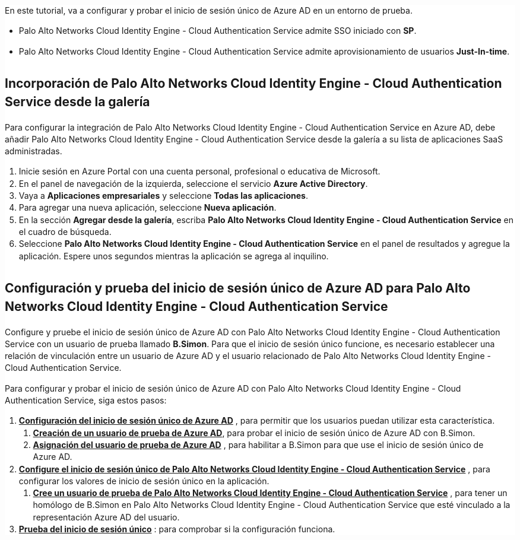 En este tutorial, va a configurar y probar el inicio de sesión único de Azure AD en un entorno de prueba.

* Palo Alto Networks Cloud Identity Engine - Cloud Authentication Service admite SSO iniciado con **SP**.

* Palo Alto Networks Cloud Identity Engine - Cloud Authentication Service admite aprovisionamiento de usuarios **Just-In-time**.

## <a name="add-palo-alto-networks-cloud-identity-engine---cloud-authentication-service-from-the-gallery"></a>Incorporación de Palo Alto Networks Cloud Identity Engine - Cloud Authentication Service desde la galería

Para configurar la integración de Palo Alto Networks Cloud Identity Engine - Cloud Authentication Service en Azure AD, debe añadir Palo Alto Networks Cloud Identity Engine - Cloud Authentication Service desde la galería a su lista de aplicaciones SaaS administradas.

1. Inicie sesión en Azure Portal con una cuenta personal, profesional o educativa de Microsoft.
1. En el panel de navegación de la izquierda, seleccione el servicio **Azure Active Directory**.
1. Vaya a **Aplicaciones empresariales** y seleccione **Todas las aplicaciones**.
1. Para agregar una nueva aplicación, seleccione **Nueva aplicación**.
1. En la sección **Agregar desde la galería**, escriba **Palo Alto Networks Cloud Identity Engine - Cloud Authentication Service** en el cuadro de búsqueda.
1. Seleccione **Palo Alto Networks Cloud Identity Engine - Cloud Authentication Service** en el panel de resultados y agregue la aplicación. Espere unos segundos mientras la aplicación se agrega al inquilino.

## <a name="configure-and-test-azure-ad-sso-for-palo-alto-networks-cloud-identity-engine---cloud-authentication-service"></a>Configuración y prueba del inicio de sesión único de Azure AD para Palo Alto Networks Cloud Identity Engine - Cloud Authentication Service

Configure y pruebe el inicio de sesión único de Azure AD con Palo Alto Networks Cloud Identity Engine - Cloud Authentication Service con un usuario de prueba llamado **B.Simon**. Para que el inicio de sesión único funcione, es necesario establecer una relación de vinculación entre un usuario de Azure AD y el usuario relacionado de Palo Alto Networks Cloud Identity Engine - Cloud Authentication Service.

Para configurar y probar el inicio de sesión único de Azure AD con Palo Alto Networks Cloud Identity Engine - Cloud Authentication Service, siga estos pasos:

1. **[Configuración del inicio de sesión único de Azure AD](#configure-azure-ad-sso)** , para permitir que los usuarios puedan utilizar esta característica.
    1. **[Creación de un usuario de prueba de Azure AD](#create-an-azure-ad-test-user)**, para probar el inicio de sesión único de Azure AD con B.Simon.
    1. **[Asignación del usuario de prueba de Azure AD](#assign-the-azure-ad-test-user)** , para habilitar a B.Simon para que use el inicio de sesión único de Azure AD.
1. **[Configure el inicio de sesión único de Palo Alto Networks Cloud Identity Engine - Cloud Authentication Service](#configure-palo-alto-networks-cloud-identity-engine---cloud-authentication-service-sso)** , para configurar los valores de inicio de sesión único en la aplicación.
    1. **[Cree un usuario de prueba de Palo Alto Networks Cloud Identity Engine - Cloud Authentication Service](#create-palo-alto-networks-cloud-identity-engine---cloud-authentication-service-test-user)** , para tener un homólogo de B.Simon en Palo Alto Networks Cloud Identity Engine - Cloud Authentication Service que esté vinculado a la representación Azure AD del usuario.
1. **[Prueba del inicio de sesión único](#test-sso)** : para comprobar si la configuración funciona.
